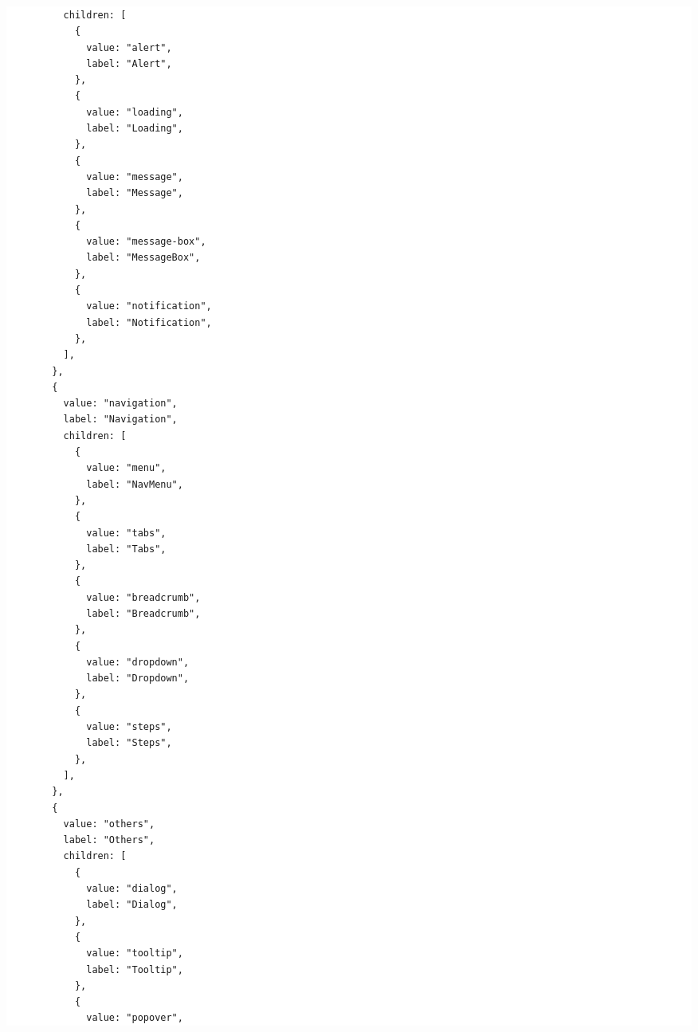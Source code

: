 ```html
          children: [
            {
              value: "alert",
              label: "Alert",
            },
            {
              value: "loading",
              label: "Loading",
            },
            {
              value: "message",
              label: "Message",
            },
            {
              value: "message-box",
              label: "MessageBox",
            },
            {
              value: "notification",
              label: "Notification",
            },
          ],
        },
        {
          value: "navigation",
          label: "Navigation",
          children: [
            {
              value: "menu",
              label: "NavMenu",
            },
            {
              value: "tabs",
              label: "Tabs",
            },
            {
              value: "breadcrumb",
              label: "Breadcrumb",
            },
            {
              value: "dropdown",
              label: "Dropdown",
            },
            {
              value: "steps",
              label: "Steps",
            },
          ],
        },
        {
          value: "others",
          label: "Others",
          children: [
            {
              value: "dialog",
              label: "Dialog",
            },
            {
              value: "tooltip",
              label: "Tooltip",
            },
            {
              value: "popover",
```